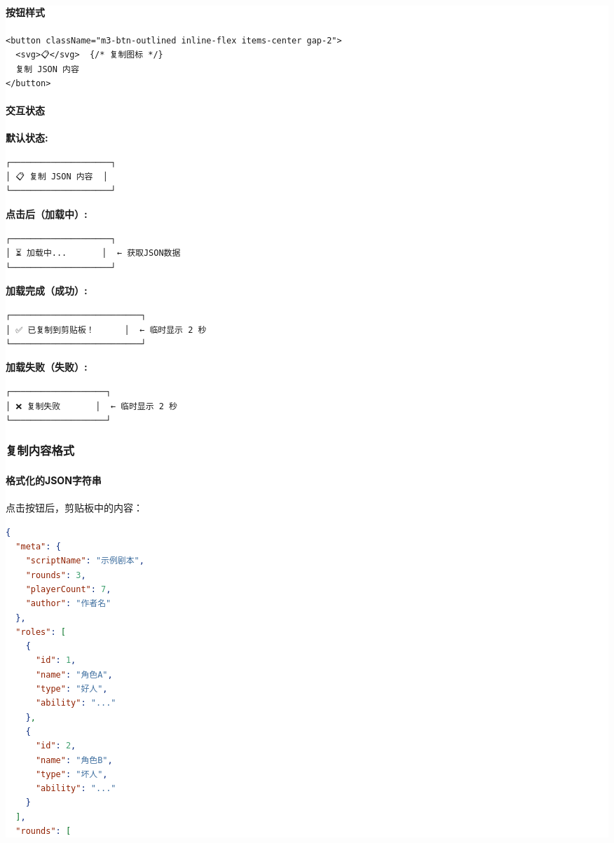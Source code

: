 #### 按钮样式

```tsx
<button className="m3-btn-outlined inline-flex items-center gap-2">
  <svg>📋</svg>  {/* 复制图标 */}
  复制 JSON 内容
</button>
```

#### 交互状态

**默认状态:**
```
┌────────────────────┐
│ 📋 复制 JSON 内容  │
└────────────────────┘
```

**点击后（加载中）:**
```
┌────────────────────┐
│ ⏳ 加载中...       │  ← 获取JSON数据
└────────────────────┘
```

**加载完成（成功）:**
```
┌──────────────────────────┐
│ ✅ 已复制到剪贴板！      │  ← 临时显示 2 秒
└──────────────────────────┘
```

**加载失败（失败）:**
```
┌───────────────────┐
│ ❌ 复制失败       │  ← 临时显示 2 秒
└───────────────────┘
```

### 复制内容格式

#### 格式化的JSON字符串

点击按钮后，剪贴板中的内容：

```json
{
  "meta": {
    "scriptName": "示例剧本",
    "rounds": 3,
    "playerCount": 7,
    "author": "作者名"
  },
  "roles": [
    {
      "id": 1,
      "name": "角色A",
      "type": "好人",
      "ability": "..."
    },
    {
      "id": 2,
      "name": "角色B",
      "type": "坏人",
      "ability": "..."
    }
  ],
  "rounds": [
```